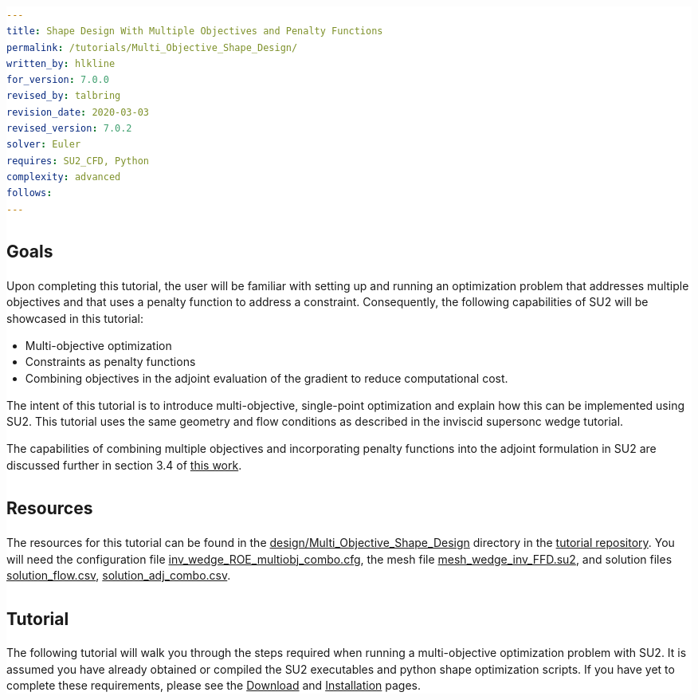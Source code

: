 ```yaml
---
title: Shape Design With Multiple Objectives and Penalty Functions 
permalink: /tutorials/Multi_Objective_Shape_Design/
written_by: hlkline
for_version: 7.0.0
revised_by: talbring
revision_date: 2020-03-03
revised_version: 7.0.2
solver: Euler
requires: SU2_CFD, Python
complexity: advanced
follows: 
---
```


## Goals

Upon completing this tutorial, the user will be familiar with setting up and running an optimization problem that addresses multiple objectives and that uses a penalty function to address a constraint. Consequently, the following capabilities of SU2 will be showcased in this tutorial:
- Multi-objective optimization
- Constraints as penalty functions
- Combining objectives in the adjoint evaluation of the gradient to reduce computational cost.

The intent of this tutorial is to introduce multi-objective, single-point optimization and explain how this can be implemented using SU2. This tutorial uses the same geometry and flow conditions as described in the inviscid supersonc wedge tutorial.


The capabilities of combining multiple objectives and incorporating penalty functions into the adjoint formulation in SU2 are discussed further in section 3.4 of [this work](https://purl.stanford.edu/mm280hp6972). 

## Resources

The resources for this tutorial can be found in the [design/Multi_Objective_Shape_Design](https://github.com/su2code/Tutorials/tree/master/design/Multi_Objective_Shape_Design) directory in the [tutorial repository](https://github.com/su2code/Tutorials). You will need the configuration file [inv_wedge_ROE_multiobj_combo.cfg](https://github.com/su2code/Tutorials/tree/master/design/Multi_Objective_Shape_Design/inv_wedge_ROE_multiobj_combo.cfg), the mesh file [mesh_wedge_inv_FFD.su2](https://github.com/su2code/Tutorials/tree/master/design/Multi_Objective_Shape_Design/mesh_wedge_inv_FFD.su2), and solution files [solution_flow.csv](https://github.com/su2code/Tutorials/tree/master/design/Multi_Objective_Shape_Design/solution_flow.csv), [solution_adj_combo.csv](https://github.com/su2code/Tutorials/tree/master/design/Multi_Objective_Shape_Design/solution_adj_combo.csv).

## Tutorial

The following tutorial will walk you through the steps required when running a multi-objective optimization problem with SU2. It is assumed you have already obtained or compiled the SU2 executables and python shape optimization scripts. If you have yet to complete these requirements, please see the [Download](/docs_v7/Download/) and [Installation](/docs_v7/Installation/) pages.
